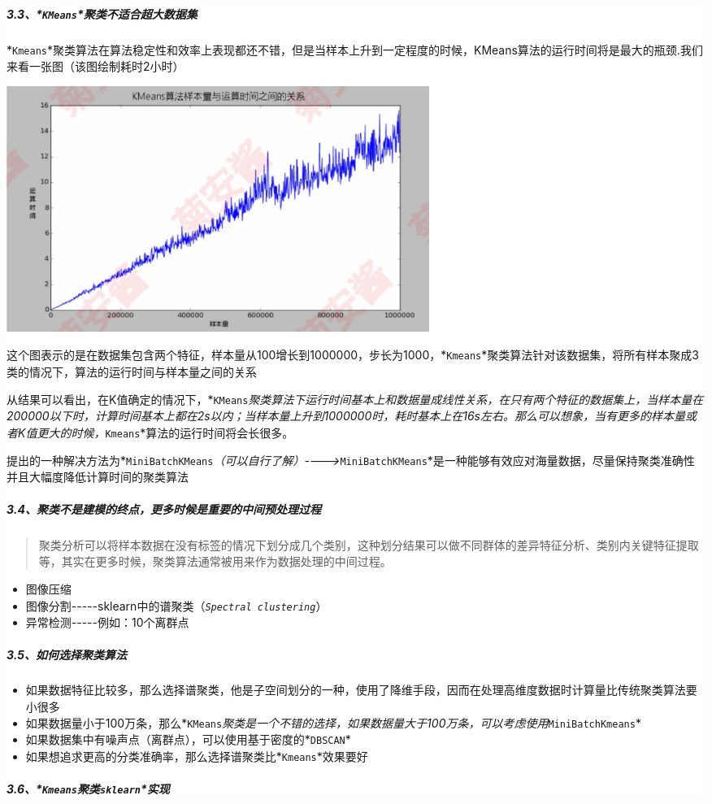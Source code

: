 ##### 3.3、*`KMeans`*聚类不适合超大数据集

​	*`Kmeans`*聚类算法在算法稳定性和效率上表现都还不错，但是当样本上升到一定程度的时候，KMeans算法的运行时间将是最大的瓶颈.我们来看一张图（该图绘制耗时2小时）

<img src="../Assets/Kmeans.png" style="zoom:60%;" />

​	这个图表示的是在数据集包含两个特征，样本量从100增长到1000000，步长为1000，*`Kmeans`*聚类算法针对该数据集，将所有样本聚成3类的情况下，算法的运行时间与样本量之间的关系

​	从结果可以看出，在K值确定的情况下，*`KMeans`*聚类算法下运行时间基本上和数据量成线性关系，在只有两个特征的数据集上，当样本量在200000以下时，计算时间基本上都在2s以内；当样本量上升到1000000时，耗时基本上在16s左右。那么可以想象，当有更多的样本量或者K值更大的时候，*`Kmeans`*算法的运行时间将会长很多。

​	提出的一种解决方法为*`MiniBatchKMeans`*（可以自行了解）---->*`MiniBatchKMeans`*是一种能够有效应对海量数据，尽量保持聚类准确性并且大幅度降低计算时间的聚类算法

##### 3.4、聚类不是建模的终点，更多时候是重要的中间预处理过程

> 聚类分析可以将样本数据在没有标签的情况下划分成几个类别，这种划分结果可以做不同群体的差异特征分析、类别内关键特征提取等，其实在更多时候，聚类算法通常被用来作为数据处理的中间过程。

- 图像压缩
- 图像分割-----sklearn中的谱聚类（*`Spectral clustering`*）
- 异常检测-----例如：10个离群点

##### 3.5、如何选择聚类算法

- 如果数据特征比较多，那么选择谱聚类，他是子空间划分的一种，使用了降维手段，因而在处理高维度数据时计算量比传统聚类算法要小很多
- 如果数据量小于100万条，那么*`KMeans`*聚类是一个不错的选择，如果数据量大于100万条，可以考虑使用*`MiniBatchKmeans`*
- 如果数据集中有噪声点（离群点），可以使用基于密度的*`DBSCAN`*
- 如果想追求更高的分类准确率，那么选择谱聚类比*`Kmeans`*效果要好

##### 3.6、*`Kmeans`*聚类*`sklearn`*实现
